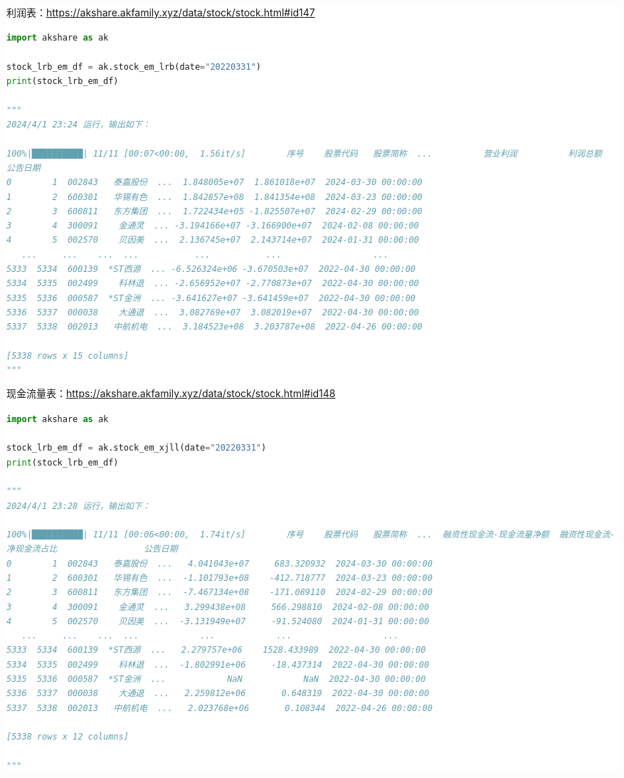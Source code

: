 




利润表：https://akshare.akfamily.xyz/data/stock/stock.html#id147

```python
import akshare as ak

stock_lrb_em_df = ak.stock_em_lrb(date="20220331")
print(stock_lrb_em_df)

"""
2024/4/1 23:24 运行，输出如下：

100%|██████████| 11/11 [00:07<00:00,  1.56it/s]        序号    股票代码   股票简称  ...          营业利润          利润总额                 公告日期
0        1  002843   泰嘉股份  ...  1.848005e+07  1.861018e+07  2024-03-30 00:00:00
1        2  600301   华锡有色  ...  1.842857e+08  1.841354e+08  2024-03-23 00:00:00
2        3  600811   东方集团  ...  1.722434e+05 -1.825507e+07  2024-02-29 00:00:00
3        4  300091    金通灵  ... -3.194166e+07 -3.166900e+07  2024-02-08 00:00:00
4        5  002570    贝因美  ...  2.136745e+07  2.143714e+07  2024-01-31 00:00:00
   ...     ...    ...  ...           ...           ...                  ...
5333  5334  600139  *ST西源  ... -6.526324e+06 -3.670503e+07  2022-04-30 00:00:00
5334  5335  002499    科林退  ... -2.656952e+07 -2.770873e+07  2022-04-30 00:00:00
5335  5336  000587  *ST金洲  ... -3.641627e+07 -3.641459e+07  2022-04-30 00:00:00
5336  5337  000038    大通退  ...  3.082769e+07  3.082019e+07  2022-04-30 00:00:00
5337  5338  002013   中航机电  ...  3.184523e+08  3.203787e+08  2022-04-26 00:00:00

[5338 rows x 15 columns]
"""
```



现金流量表：https://akshare.akfamily.xyz/data/stock/stock.html#id148

```python
import akshare as ak

stock_lrb_em_df = ak.stock_em_xjll(date="20220331")
print(stock_lrb_em_df)

"""
2024/4/1 23:28 运行，输出如下：

100%|██████████| 11/11 [00:06<00:00,  1.74it/s]        序号    股票代码   股票简称  ...  融资性现金流-现金流量净额  融资性现金流-净现金流占比                 公告日期
0        1  002843   泰嘉股份  ...   4.041043e+07     683.320932  2024-03-30 00:00:00
1        2  600301   华锡有色  ...  -1.101793e+08    -412.718777  2024-03-23 00:00:00
2        3  600811   东方集团  ...  -7.467134e+08    -171.089110  2024-02-29 00:00:00
3        4  300091    金通灵  ...   3.299438e+08     566.298810  2024-02-08 00:00:00
4        5  002570    贝因美  ...  -3.131949e+07     -91.524080  2024-01-31 00:00:00
   ...     ...    ...  ...            ...            ...                  ...
5333  5334  600139  *ST西源  ...   2.279757e+06    1528.433989  2022-04-30 00:00:00
5334  5335  002499    科林退  ...  -1.802991e+06     -18.437314  2022-04-30 00:00:00
5335  5336  000587  *ST金洲  ...            NaN            NaN  2022-04-30 00:00:00
5336  5337  000038    大通退  ...   2.259812e+06       0.648319  2022-04-30 00:00:00
5337  5338  002013   中航机电  ...   2.023768e+06       0.108344  2022-04-26 00:00:00

[5338 rows x 12 columns]

"""
```
